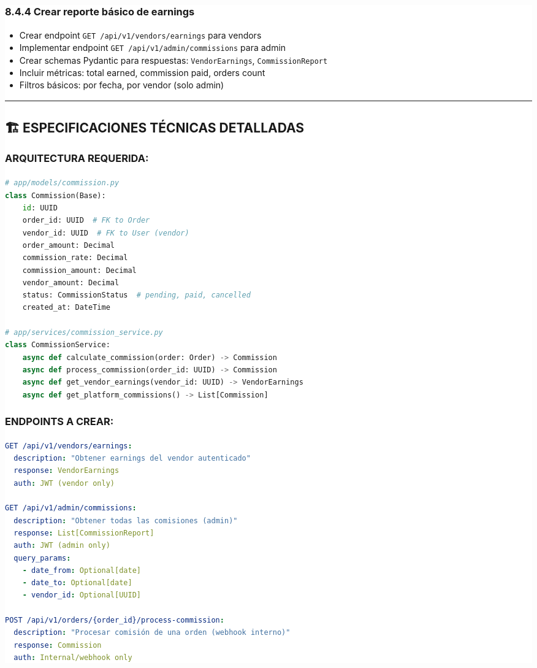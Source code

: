 ### **8.4.4 Crear reporte básico de earnings**
- Crear endpoint `GET /api/v1/vendors/earnings` para vendors
- Implementar endpoint `GET /api/v1/admin/commissions` para admin
- Crear schemas Pydantic para respuestas: `VendorEarnings`, `CommissionReport`
- Incluir métricas: total earned, commission paid, orders count
- Filtros básicos: por fecha, por vendor (solo admin)

---

## 🏗️ ESPECIFICACIONES TÉCNICAS DETALLADAS

### **ARQUITECTURA REQUERIDA:**

```python
# app/models/commission.py
class Commission(Base):
    id: UUID
    order_id: UUID  # FK to Order
    vendor_id: UUID  # FK to User (vendor)
    order_amount: Decimal
    commission_rate: Decimal
    commission_amount: Decimal
    vendor_amount: Decimal
    status: CommissionStatus  # pending, paid, cancelled
    created_at: DateTime
    
# app/services/commission_service.py
class CommissionService:
    async def calculate_commission(order: Order) -> Commission
    async def process_commission(order_id: UUID) -> Commission
    async def get_vendor_earnings(vendor_id: UUID) -> VendorEarnings
    async def get_platform_commissions() -> List[Commission]
```

### **ENDPOINTS A CREAR:**

```yaml
GET /api/v1/vendors/earnings:
  description: "Obtener earnings del vendor autenticado"
  response: VendorEarnings
  auth: JWT (vendor only)
  
GET /api/v1/admin/commissions:
  description: "Obtener todas las comisiones (admin)"
  response: List[CommissionReport]
  auth: JWT (admin only)
  query_params: 
    - date_from: Optional[date]
    - date_to: Optional[date]
    - vendor_id: Optional[UUID]

POST /api/v1/orders/{order_id}/process-commission:
  description: "Procesar comisión de una orden (webhook interno)"
  response: Commission
  auth: Internal/webhook only
```
